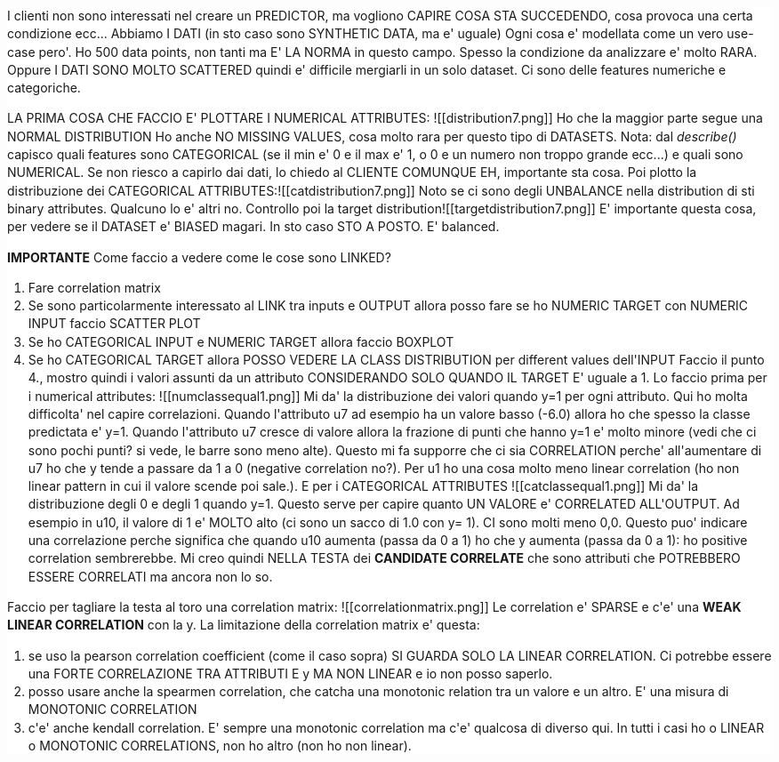 I clienti non sono interessati nel creare un PREDICTOR, ma vogliono CAPIRE COSA STA SUCCEDENDO, cosa provoca una certa condizione ecc...
Abbiamo I DATI (in sto caso sono SYNTHETIC DATA, ma e' uguale)
Ogni cosa e' modellata come un vero use-case pero'.
Ho 500 data points, non tanti ma E' LA NORMA in questo campo. Spesso la condizione da analizzare e' molto RARA. Oppure I DATI SONO MOLTO SCATTERED quindi e' difficile mergiarli in un solo dataset.
Ci sono delle features numeriche e categoriche.

LA PRIMA COSA CHE FACCIO E' PLOTTARE I NUMERICAL ATTRIBUTES:
![[distribution7.png]]
Ho che la maggior parte segue una NORMAL DISTRIBUTION
Ho anche NO MISSING VALUES, cosa molto rara per questo tipo di DATASETS.
Nota: dal _describe()_ capisco quali features sono CATEGORICAL (se il min e' 0 e il max e' 1, o 0 e un numero non troppo grande ecc...) e quali sono NUMERICAL. Se non riesco a capirlo dai dati, lo chiedo al CLIENTE COMUNQUE EH, importante sta cosa.
Poi plotto la distribuzione dei CATEGORICAL ATTRIBUTES:![[catdistribution7.png]]
Noto se ci sono degli UNBALANCE nella distribution di sti binary attributes. Qualcuno lo e' altri no.
Controllo poi la target distribution![[targetdistribution7.png]]
E' importante questa cosa, per vedere se il DATASET e' BIASED magari. In sto caso STO A POSTO. E' balanced.

**IMPORTANTE**
Come faccio a vedere come le cose sono LINKED?
1. Fare correlation matrix
2. Se sono particolarmente interessato al LINK tra inputs e OUTPUT allora posso fare se ho NUMERIC TARGET con NUMERIC INPUT faccio SCATTER PLOT
3. Se ho CATEGORICAL INPUT e NUMERIC TARGET allora faccio BOXPLOT
4. Se ho CATEGORICAL TARGET allora POSSO VEDERE LA CLASS DISTRIBUTION per different values dell'INPUT
Faccio il punto 4., mostro quindi i valori assunti da un attributo CONSIDERANDO SOLO QUANDO IL TARGET E' uguale a 1. Lo faccio prima per i numerical attributes:
![[numclassequal1.png]]
Mi da' la distribuzione dei valori quando y=1 per ogni attributo.  Qui ho molta difficolta' nel capire correlazioni. Quando l'attributo u7 ad esempio ha un valore basso (-6.0) allora ho che spesso la classe predictata e' y=1. Quando l'attributo u7 cresce di valore allora la frazione di punti che hanno y=1 e' molto minore (vedi che ci sono pochi punti? si vede, le barre sono meno alte). Questo mi fa supporre che ci sia CORRELATION perche' all'aumentare di u7 ho che y tende a passare da 1 a 0 (negative correlation no?). Per u1 ho una cosa molto meno linear correlation (ho non linear pattern in cui il valore scende poi sale.).
E per i CATEGORICAL ATTRIBUTES
![[catclassequal1.png]]
Mi da' la distribuzione degli 0 e degli 1 quando y=1.
Questo serve per capire quanto UN VALORE e' CORRELATED ALL'OUTPUT. Ad esempio in u10, il valore di 1 e' MOLTO alto (ci sono un sacco di 1.0 con y= 1). CI sono molti meno 0,0. Questo puo' indicare una correlazione perche significa che quando u10 aumenta (passa da 0 a 1) ho che y aumenta (passa da 0 a 1): ho positive correlation sembrerebbe.
Mi creo quindi NELLA TESTA dei **CANDIDATE CORRELATE** che sono attributi che POTREBBERO ESSERE CORRELATI ma ancora non lo so.

Faccio per tagliare la testa al toro una correlation matrix:
![[correlationmatrix.png]]
Le correlation e' SPARSE e c'e' una **WEAK LINEAR CORRELATION** con la y.
La limitazione della correlation matrix e' questa:
1. se uso la pearson correlation coefficient (come il caso sopra) SI GUARDA SOLO LA LINEAR CORRELATION. Ci potrebbe essere una FORTE CORRELAZIONE TRA ATTRIBUTI E y MA NON LINEAR e io non posso saperlo. 
2. posso usare anche la spearmen correlation, che catcha una monotonic relation tra un valore e un altro. E' una misura di MONOTONIC CORRELATION
3. c'e' anche kendall correlation. E' sempre una monotonic correlation ma c'e' qualcosa di diverso qui.
In tutti i casi ho o LINEAR o MONOTONIC CORRELATIONS, non ho altro (non ho non linear).
